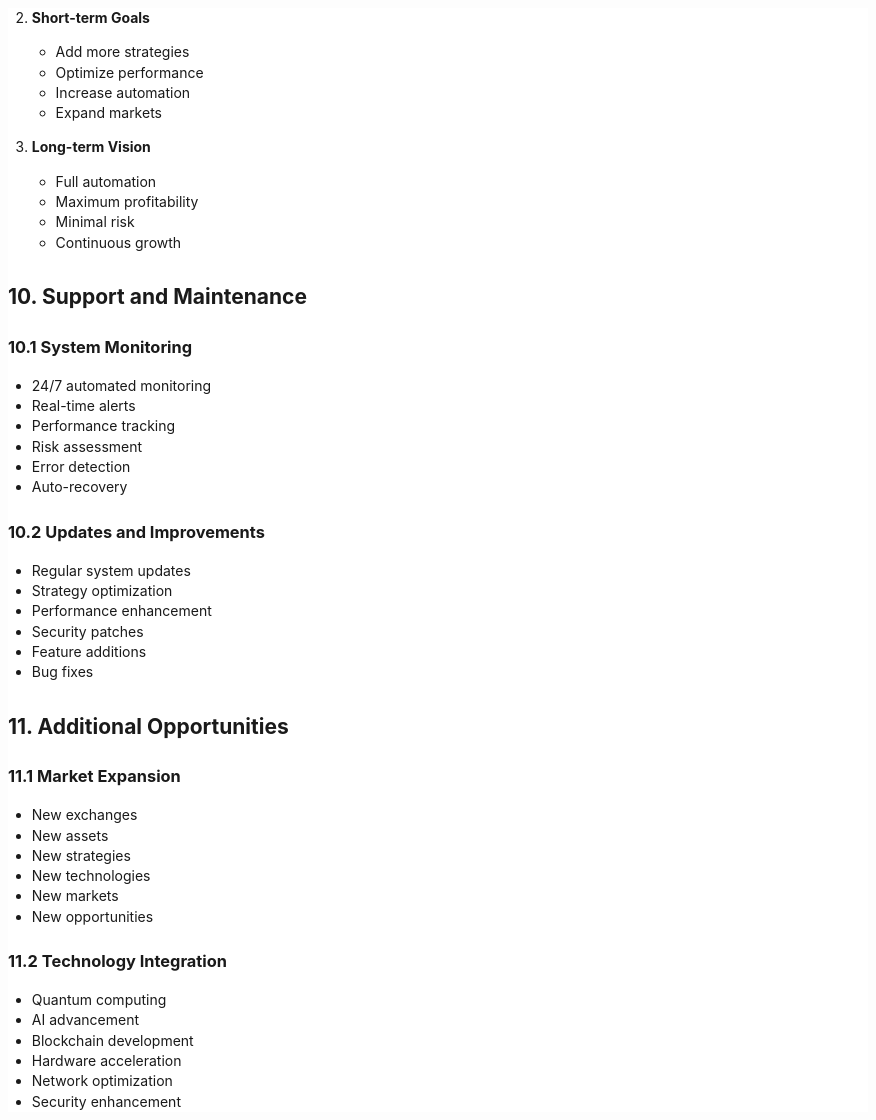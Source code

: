 2. **Short-term Goals**
   - Add more strategies
   - Optimize performance
   - Increase automation
   - Expand markets

3. **Long-term Vision**
   - Full automation
   - Maximum profitability
   - Minimal risk
   - Continuous growth

## 10. Support and Maintenance

### 10.1 System Monitoring
- 24/7 automated monitoring
- Real-time alerts
- Performance tracking
- Risk assessment
- Error detection
- Auto-recovery

### 10.2 Updates and Improvements
- Regular system updates
- Strategy optimization
- Performance enhancement
- Security patches
- Feature additions
- Bug fixes

## 11. Additional Opportunities

### 11.1 Market Expansion
- New exchanges
- New assets
- New strategies
- New technologies
- New markets
- New opportunities

### 11.2 Technology Integration
- Quantum computing
- AI advancement
- Blockchain development
- Hardware acceleration
- Network optimization
- Security enhancement
